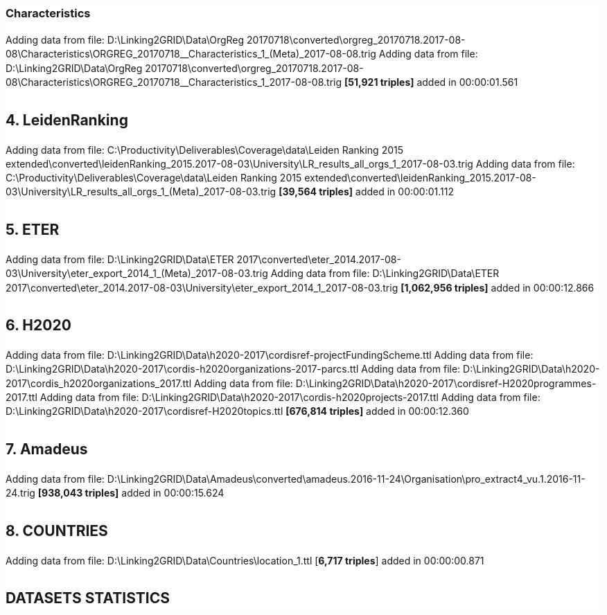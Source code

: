 ### Characteristics

Adding data from file: D:\Linking2GRID\Data\OrgReg 20170718\converted\orgreg_20170718.2017-08-08\Characteristics\ORGREG_20170718__Characteristics_1_(Meta)_2017-08-08.trig
Adding data from file: D:\Linking2GRID\Data\OrgReg 20170718\converted\orgreg_20170718.2017-08-08\Characteristics\ORGREG_20170718__Characteristics_1_2017-08-08.trig
**[51,921 triples]** added in 00:00:01.561


## 4. LeidenRanking

Adding data from file: C:\Productivity\Deliverables\Coverage\data\Leiden Ranking 2015 extended\converted\leidenRanking_2015.2017-08-03\University\LR_results_all_orgs_1_2017-08-03.trig
Adding data from file: C:\Productivity\Deliverables\Coverage\data\Leiden Ranking 2015 extended\converted\leidenRanking_2015.2017-08-03\University\LR_results_all_orgs_1_(Meta)_2017-08-03.trig
**[39,564 triples]** added in 00:00:01.112


## 5. ETER

Adding data from file: D:\Linking2GRID\Data\ETER 2017\converted\eter_2014.2017-08-03\University\eter_export_2014_1_(Meta)_2017-08-03.trig
Adding data from file: D:\Linking2GRID\Data\ETER 2017\converted\eter_2014.2017-08-03\University\eter_export_2014_1_2017-08-03.trig
**[1,062,956 triples]** added in 00:00:12.866


## 6. H2020

Adding data from file: D:\Linking2GRID\Data\h2020-2017\cordisref-projectFundingScheme.ttl
Adding data from file: D:\Linking2GRID\Data\h2020-2017\cordis-h2020organizations-2017-parcs.ttl
Adding data from file: D:\Linking2GRID\Data\h2020-2017\cordis_h2020organizations_2017.ttl
Adding data from file: D:\Linking2GRID\Data\h2020-2017\cordisref-H2020programmes-2017.ttl
Adding data from file: D:\Linking2GRID\Data\h2020-2017\cordis-h2020projects-2017.ttl
Adding data from file: D:\Linking2GRID\Data\h2020-2017\cordisref-H2020topics.ttl
**[676,814 triples]** added in 00:00:12.360


## 7. Amadeus

Adding data from file: D:\Linking2GRID\Data\Amadeus\converted\amadeus.2016-11-24\Organisation\pro_extract4_vu.1.2016-11-24.trig
**[938,043 triples]** added in 00:00:15.624


## 8. COUNTRIES

Adding data from file: D:\Linking2GRID\Data\Countries\location_1.ttl
[**6,717 triples**] added in 00:00:00.871


## DATASETS STATISTICS
